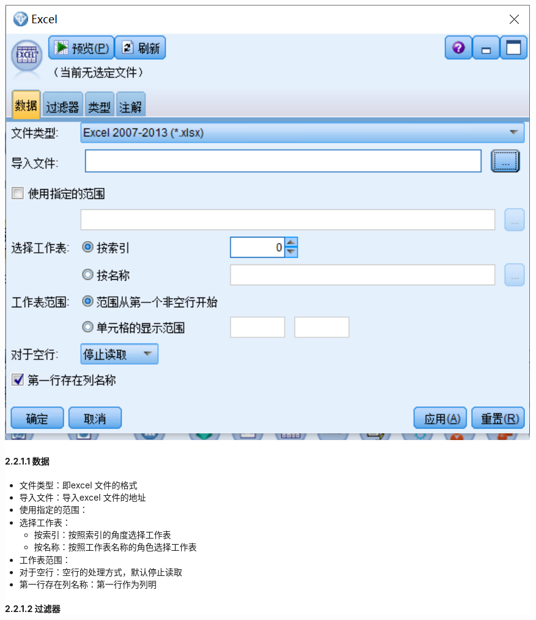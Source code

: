 ![image-20230102223313909](assets/image-20230102223313909.png)

#### 2.2.1.1 数据

- 文件类型：即excel 文件的格式
- 导入文件：导入excel 文件的地址
- 使用指定的范围：
- 选择工作表：
  - 按索引：按照索引的角度选择工作表
  - 按名称：按照工作表名称的角色选择工作表
- 工作表范围：
- 对于空行：空行的处理方式，默认停止读取
- 第一行存在列名称：第一行作为列明

#### 2.2.1.2 过滤器
